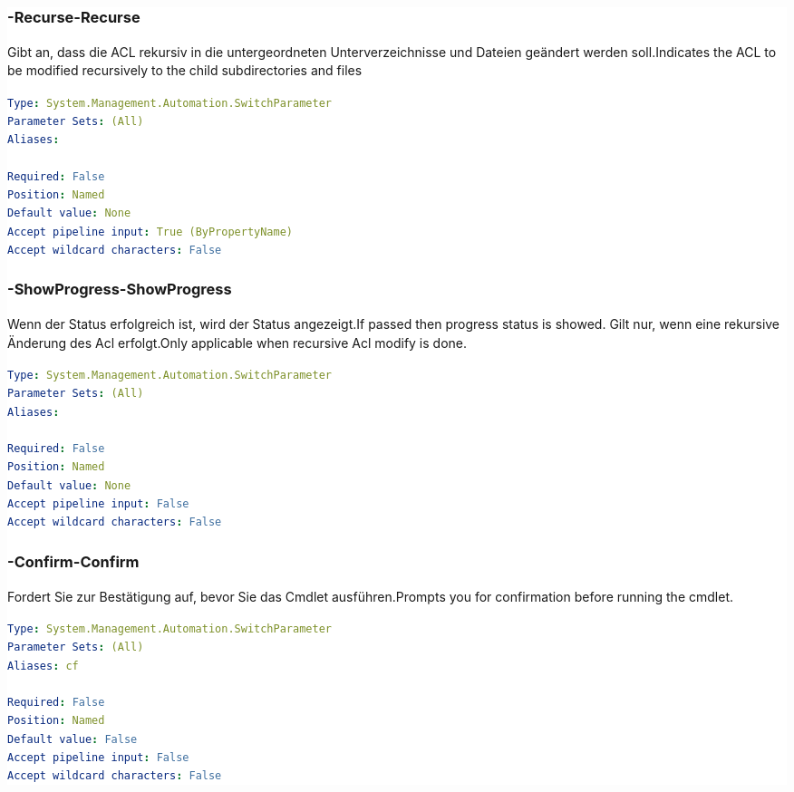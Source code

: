 ### <span data-ttu-id="ed0b1-151">-Recurse</span><span class="sxs-lookup"><span data-stu-id="ed0b1-151">-Recurse</span></span>
<span data-ttu-id="ed0b1-152">Gibt an, dass die ACL rekursiv in die untergeordneten Unterverzeichnisse und Dateien geändert werden soll.</span><span class="sxs-lookup"><span data-stu-id="ed0b1-152">Indicates the ACL to be modified recursively to the child subdirectories and files</span></span>

```yaml
Type: System.Management.Automation.SwitchParameter
Parameter Sets: (All)
Aliases:

Required: False
Position: Named
Default value: None
Accept pipeline input: True (ByPropertyName)
Accept wildcard characters: False
```

### <span data-ttu-id="ed0b1-153">-ShowProgress</span><span class="sxs-lookup"><span data-stu-id="ed0b1-153">-ShowProgress</span></span>
<span data-ttu-id="ed0b1-154">Wenn der Status erfolgreich ist, wird der Status angezeigt.</span><span class="sxs-lookup"><span data-stu-id="ed0b1-154">If passed then progress status is showed.</span></span> <span data-ttu-id="ed0b1-155">Gilt nur, wenn eine rekursive Änderung des Acl erfolgt.</span><span class="sxs-lookup"><span data-stu-id="ed0b1-155">Only applicable when recursive Acl modify is done.</span></span>

```yaml
Type: System.Management.Automation.SwitchParameter
Parameter Sets: (All)
Aliases:

Required: False
Position: Named
Default value: None
Accept pipeline input: False
Accept wildcard characters: False
```

### <span data-ttu-id="ed0b1-156">-Confirm</span><span class="sxs-lookup"><span data-stu-id="ed0b1-156">-Confirm</span></span>
<span data-ttu-id="ed0b1-157">Fordert Sie zur Bestätigung auf, bevor Sie das Cmdlet ausführen.</span><span class="sxs-lookup"><span data-stu-id="ed0b1-157">Prompts you for confirmation before running the cmdlet.</span></span>

```yaml
Type: System.Management.Automation.SwitchParameter
Parameter Sets: (All)
Aliases: cf

Required: False
Position: Named
Default value: False
Accept pipeline input: False
Accept wildcard characters: False
```
